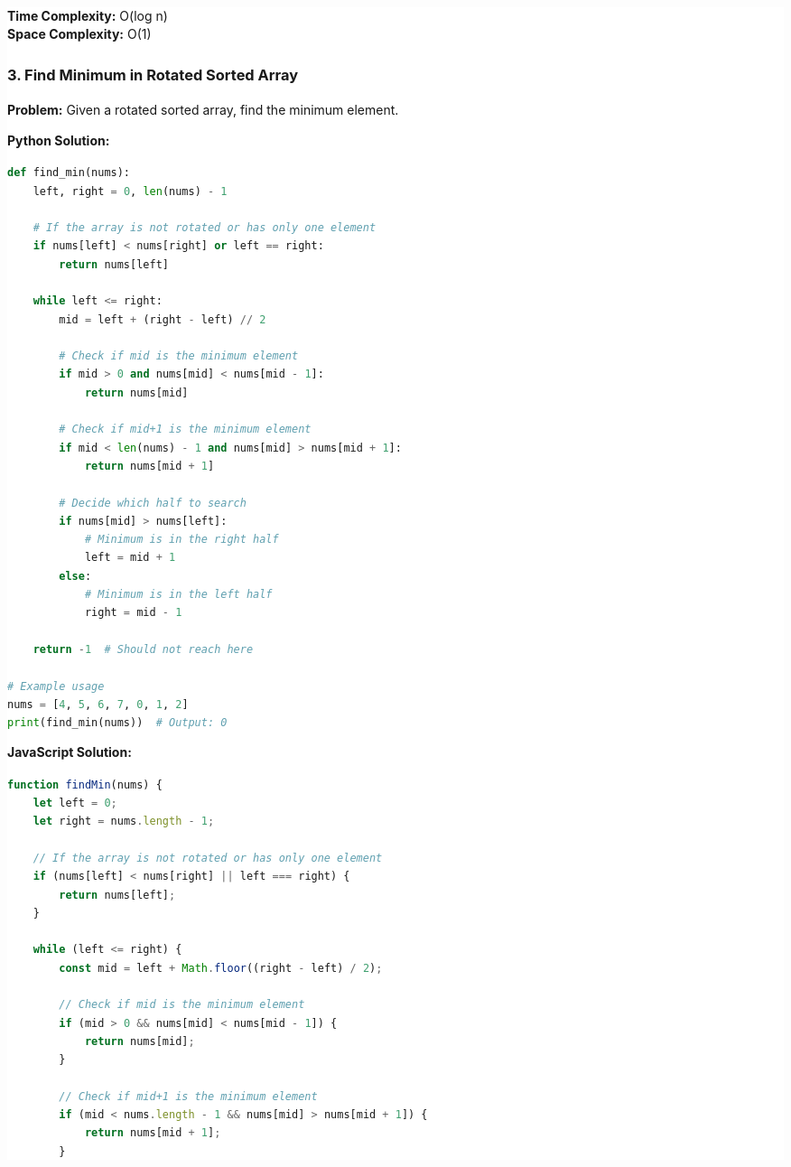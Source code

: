 **Time Complexity:** O(log n)  
**Space Complexity:** O(1)

### 3. Find Minimum in Rotated Sorted Array

**Problem:** Given a rotated sorted array, find the minimum element.

**Python Solution:**
```python
def find_min(nums):
    left, right = 0, len(nums) - 1
    
    # If the array is not rotated or has only one element
    if nums[left] < nums[right] or left == right:
        return nums[left]
    
    while left <= right:
        mid = left + (right - left) // 2
        
        # Check if mid is the minimum element
        if mid > 0 and nums[mid] < nums[mid - 1]:
            return nums[mid]
        
        # Check if mid+1 is the minimum element
        if mid < len(nums) - 1 and nums[mid] > nums[mid + 1]:
            return nums[mid + 1]
        
        # Decide which half to search
        if nums[mid] > nums[left]:
            # Minimum is in the right half
            left = mid + 1
        else:
            # Minimum is in the left half
            right = mid - 1
    
    return -1  # Should not reach here

# Example usage
nums = [4, 5, 6, 7, 0, 1, 2]
print(find_min(nums))  # Output: 0
```

**JavaScript Solution:**
```javascript
function findMin(nums) {
    let left = 0;
    let right = nums.length - 1;
    
    // If the array is not rotated or has only one element
    if (nums[left] < nums[right] || left === right) {
        return nums[left];
    }
    
    while (left <= right) {
        const mid = left + Math.floor((right - left) / 2);
        
        // Check if mid is the minimum element
        if (mid > 0 && nums[mid] < nums[mid - 1]) {
            return nums[mid];
        }
        
        // Check if mid+1 is the minimum element
        if (mid < nums.length - 1 && nums[mid] > nums[mid + 1]) {
            return nums[mid + 1];
        }
```